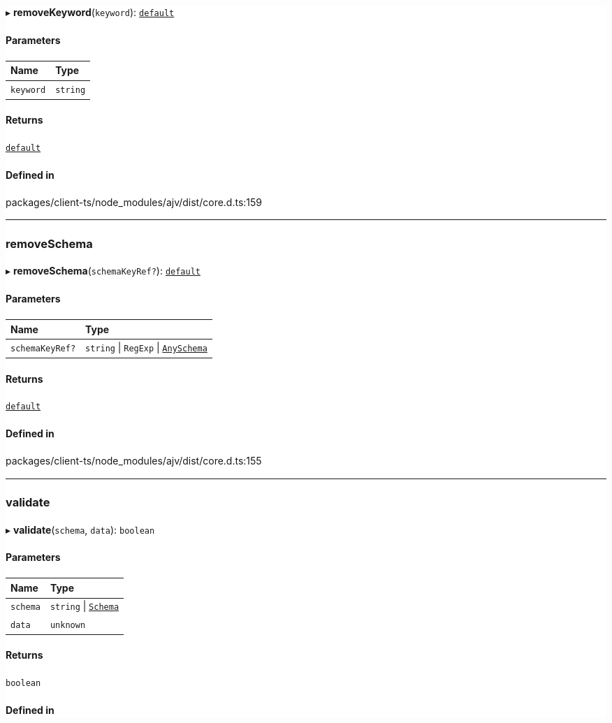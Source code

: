 ▸ **removeKeyword**(`keyword`): [`default`](verida_client_ts._internal_.default-3.md)

#### Parameters

| Name | Type |
| :------ | :------ |
| `keyword` | `string` |

#### Returns

[`default`](verida_client_ts._internal_.default-3.md)

#### Defined in

packages/client-ts/node_modules/ajv/dist/core.d.ts:159

___

### removeSchema

▸ **removeSchema**(`schemaKeyRef?`): [`default`](verida_client_ts._internal_.default-3.md)

#### Parameters

| Name | Type |
| :------ | :------ |
| `schemaKeyRef?` | `string` \| `RegExp` \| [`AnySchema`](../modules/verida_client_ts._internal_.md#anyschema) |

#### Returns

[`default`](verida_client_ts._internal_.default-3.md)

#### Defined in

packages/client-ts/node_modules/ajv/dist/core.d.ts:155

___

### validate

▸ **validate**(`schema`, `data`): `boolean`

#### Parameters

| Name | Type |
| :------ | :------ |
| `schema` | `string` \| [`Schema`](../modules/verida_client_ts._internal_.md#schema) |
| `data` | `unknown` |

#### Returns

`boolean`

#### Defined in
